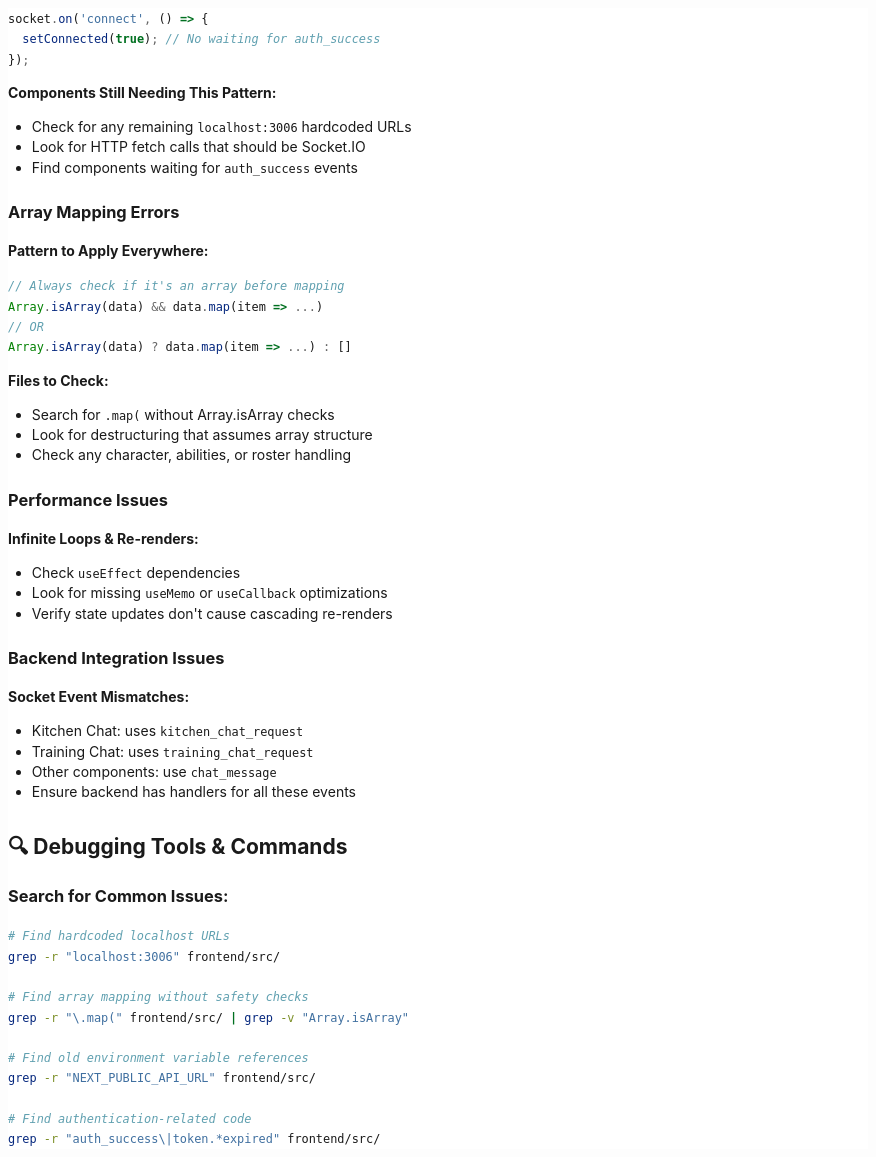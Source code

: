 ```typescript
socket.on('connect', () => {
  setConnected(true); // No waiting for auth_success
});
```

**Components Still Needing This Pattern:**
- Check for any remaining `localhost:3006` hardcoded URLs
- Look for HTTP fetch calls that should be Socket.IO
- Find components waiting for `auth_success` events

### **Array Mapping Errors**
**Pattern to Apply Everywhere:**
```typescript
// Always check if it's an array before mapping
Array.isArray(data) && data.map(item => ...)
// OR
Array.isArray(data) ? data.map(item => ...) : []
```

**Files to Check:**
- Search for `.map(` without Array.isArray checks
- Look for destructuring that assumes array structure
- Check any character, abilities, or roster handling

### **Performance Issues**
**Infinite Loops & Re-renders:**
- Check `useEffect` dependencies
- Look for missing `useMemo` or `useCallback` optimizations
- Verify state updates don't cause cascading re-renders

### **Backend Integration Issues**
**Socket Event Mismatches:**
- Kitchen Chat: uses `kitchen_chat_request`
- Training Chat: uses `training_chat_request`
- Other components: use `chat_message`
- Ensure backend has handlers for all these events

## 🔍 Debugging Tools & Commands

### **Search for Common Issues:**
```bash
# Find hardcoded localhost URLs
grep -r "localhost:3006" frontend/src/

# Find array mapping without safety checks
grep -r "\.map(" frontend/src/ | grep -v "Array.isArray"

# Find old environment variable references
grep -r "NEXT_PUBLIC_API_URL" frontend/src/

# Find authentication-related code
grep -r "auth_success\|token.*expired" frontend/src/
```
